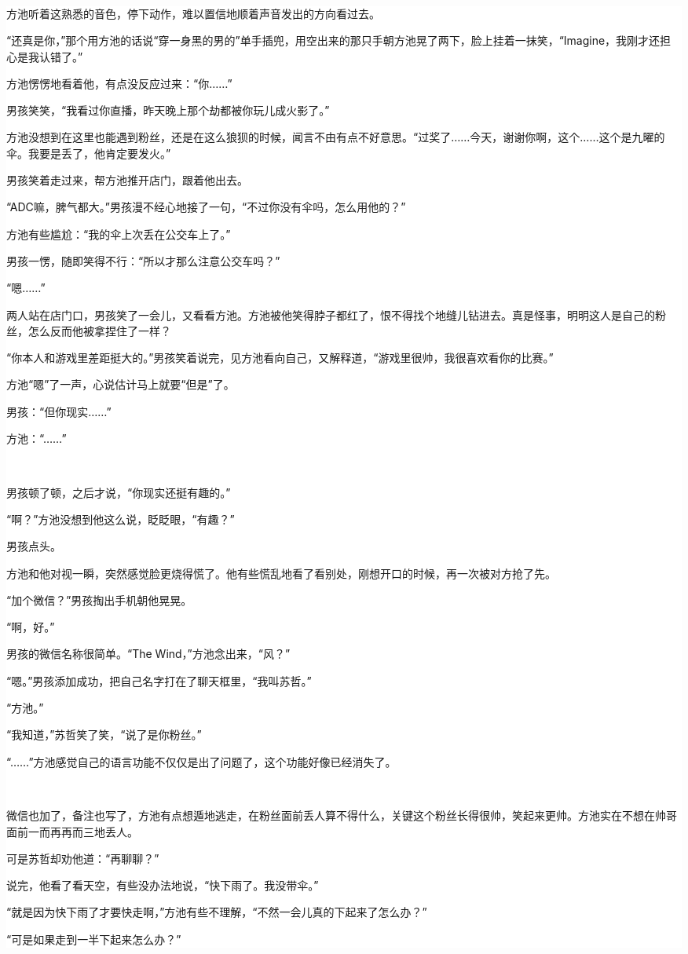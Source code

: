 方池听着这熟悉的音色，停下动作，难以置信地顺着声音发出的方向看过去。

“还真是你，”那个用方池的话说“穿一身黑的男的”单手插兜，用空出来的那只手朝方池晃了两下，脸上挂着一抹笑，“Imagine，我刚才还担心是我认错了。”

方池愣愣地看着他，有点没反应过来：“你……”

男孩笑笑，“我看过你直播，昨天晚上那个劫都被你玩儿成火影了。”

方池没想到在这里也能遇到粉丝，还是在这么狼狈的时候，闻言不由有点不好意思。“过奖了……今天，谢谢你啊，这个……这个是九曜的伞。我要是丢了，他肯定要发火。”

男孩笑着走过来，帮方池推开店门，跟着他出去。

“ADC嘛，脾气都大。”男孩漫不经心地接了一句，“不过你没有伞吗，怎么用他的？”

方池有些尴尬：“我的伞上次丢在公交车上了。”

男孩一愣，随即笑得不行：“所以才那么注意公交车吗？”

“嗯……”

两人站在店门口，男孩笑了一会儿，又看看方池。方池被他笑得脖子都红了，恨不得找个地缝儿钻进去。真是怪事，明明这人是自己的粉丝，怎么反而他被拿捏住了一样？

“你本人和游戏里差距挺大的。”男孩笑着说完，见方池看向自己，又解释道，“游戏里很帅，我很喜欢看你的比赛。”

方池“嗯”了一声，心说估计马上就要“但是”了。

男孩：“但你现实……”

方池：“……”

<br/>

男孩顿了顿，之后才说，“你现实还挺有趣的。”

“啊？”方池没想到他这么说，眨眨眼，“有趣？”

男孩点头。

方池和他对视一瞬，突然感觉脸更烧得慌了。他有些慌乱地看了看别处，刚想开口的时候，再一次被对方抢了先。

“加个微信？”男孩掏出手机朝他晃晃。

“啊，好。”

男孩的微信名称很简单。“The Wind，”方池念出来，“风？”

“嗯。”男孩添加成功，把自己名字打在了聊天框里，“我叫苏哲。”

“方池。”

“我知道，”苏哲笑了笑，“说了是你粉丝。”

“……”方池感觉自己的语言功能不仅仅是出了问题了，这个功能好像已经消失了。

<br/>

微信也加了，备注也写了，方池有点想遁地逃走，在粉丝面前丢人算不得什么，关键这个粉丝长得很帅，笑起来更帅。方池实在不想在帅哥面前一而再再而三地丢人。

可是苏哲却劝他道：“再聊聊？”

说完，他看了看天空，有些没办法地说，“快下雨了。我没带伞。”

“就是因为快下雨了才要快走啊，”方池有些不理解，“不然一会儿真的下起来了怎么办？”

“可是如果走到一半下起来怎么办？”
